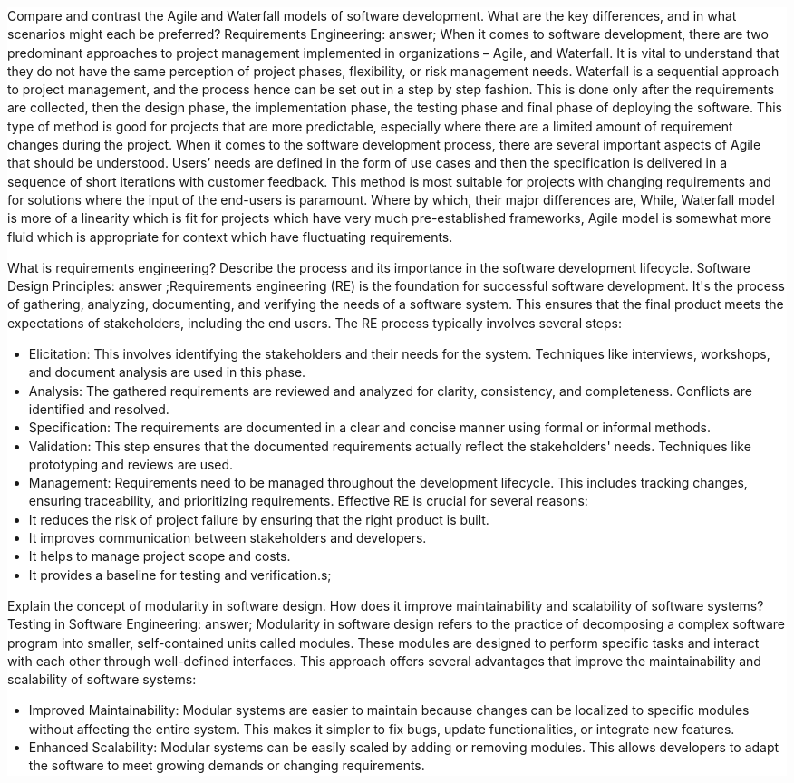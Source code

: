 Compare and contrast the Agile and Waterfall models of software development. What are the key differences, and in what scenarios might each be preferred?
Requirements Engineering:  answer;      When it comes to software development, there are two predominant approaches to project management implemented in organizations – Agile, and Waterfall. It is vital to understand that they do not have the same perception of project phases, flexibility, or risk management needs.
Waterfall is a sequential approach to project management, and the process hence can be set out in a step by step fashion. This is done only after the requirements are collected, then the design phase, the implementation phase, the testing phase and final phase of deploying the software. This type of method is good for projects that are more predictable, especially where there are a limited amount of requirement changes during the project.
When it comes to the software development process, there are several important aspects of Agile that should be understood. Users’ needs are defined in the form of use cases and then the specification is delivered in a sequence of short iterations with customer feedback. This method is most suitable for projects with changing requirements and for solutions where the input of the end-users is paramount.
Where by which, their major differences are, While, Waterfall model is more of a linearity which is fit for projects which have very much pre-established frameworks, Agile model is somewhat more fluid which is appropriate for context which have fluctuating requirements. 

What is requirements engineering? Describe the process and its importance in the software development lifecycle.
Software Design Principles:  answer ;Requirements engineering (RE) is the foundation for successful software development. It's the process of gathering, analyzing, documenting, and verifying the needs of a software system. This ensures that the final product meets the expectations of stakeholders, including the end users.
The RE process typically involves several steps:
 * Elicitation: This involves identifying the stakeholders and their needs for the system. Techniques like interviews, workshops, and document analysis are used in this phase.
 * Analysis: The gathered requirements are reviewed and analyzed for clarity, consistency, and completeness. Conflicts are identified and resolved.
 * Specification: The requirements are documented in a clear and concise manner using formal or informal methods.
 * Validation: This step ensures that the documented requirements actually reflect the stakeholders' needs. Techniques like prototyping and reviews are used.
 * Management: Requirements need to be managed throughout the development lifecycle. This includes tracking changes, ensuring traceability, and prioritizing requirements.
Effective RE is crucial for several reasons:
 * It reduces the risk of project failure by ensuring that the right product is built.
 * It improves communication between stakeholders and developers.
 * It helps to manage project scope and costs.
 * It provides a baseline for testing and verification.s;   

Explain the concept of modularity in software design. How does it improve maintainability and scalability of software systems?
Testing in Software Engineering:    answer;  Modularity in software design refers to the practice of decomposing a complex software program into smaller, self-contained units called modules. These modules are designed to perform specific tasks and interact with each other through well-defined interfaces. This approach offers several advantages that improve the maintainability and scalability of software systems:
 * Improved Maintainability: Modular systems are easier to maintain because changes can be localized to specific modules without affecting the entire system. This makes it simpler to fix bugs, update functionalities, or integrate new features.
 * Enhanced Scalability: Modular systems can be easily scaled by adding or removing modules. This allows developers to adapt the software to meet growing demands or changing requirements.
